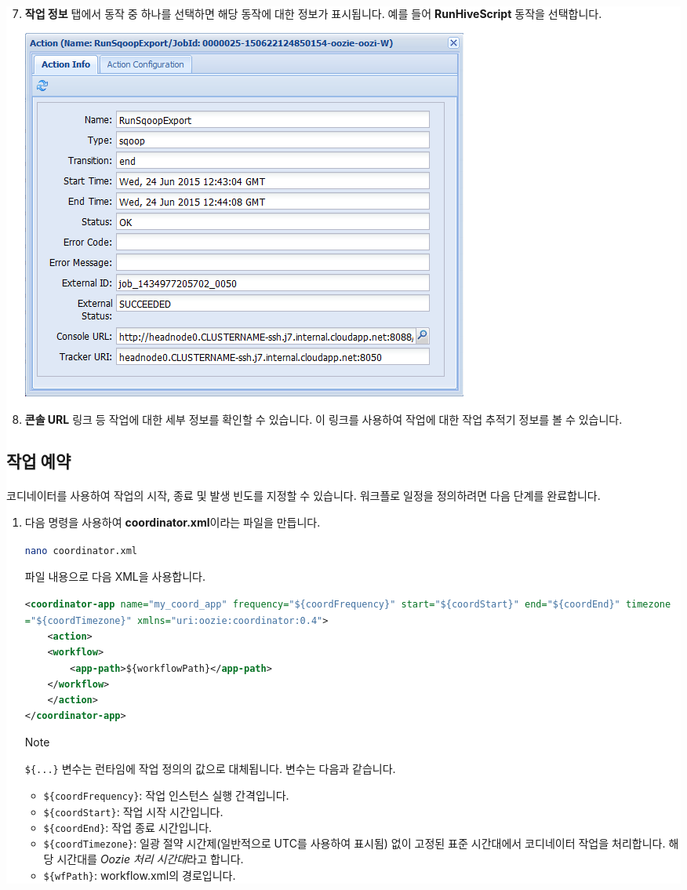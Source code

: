 7. **작업 정보** 탭에서 동작 중 하나를 선택하면 해당 동작에 대한 정보가 표시됩니다. 예를 들어 **RunHiveScript** 동작을 선택합니다.

    ![동작 정보](./media/hdinsight-use-oozie-linux-mac/action.png)

8. **콘솔 URL** 링크 등 작업에 대한 세부 정보를 확인할 수 있습니다. 이 링크를 사용하여 작업에 대한 작업 추적기 정보를 볼 수 있습니다.

## <a name="schedule-jobs"></a>작업 예약

코디네이터를 사용하여 작업의 시작, 종료 및 발생 빈도를 지정할 수 있습니다. 워크플로 일정을 정의하려면 다음 단계를 완료합니다.

1. 다음 명령을 사용하여 **coordinator.xml**이라는 파일을 만듭니다.

    ```bash
    nano coordinator.xml
    ```

    파일 내용으로 다음 XML을 사용합니다.

    ```xml
    <coordinator-app name="my_coord_app" frequency="${coordFrequency}" start="${coordStart}" end="${coordEnd}" timezone="${coordTimezone}" xmlns="uri:oozie:coordinator:0.4">
        <action>
        <workflow>
            <app-path>${workflowPath}</app-path>
        </workflow>
        </action>
    </coordinator-app>
    ```

    > [!NOTE]
    > `${...}` 변수는 런타임에 작업 정의의 값으로 대체됩니다. 변수는 다음과 같습니다.
    >
    > * `${coordFrequency}`: 작업 인스턴스 실행 간격입니다.
    > * `${coordStart}`: 작업 시작 시간입니다.
    > * `${coordEnd}`: 작업 종료 시간입니다.
    > * `${coordTimezone}`: 일광 절약 시간제(일반적으로 UTC를 사용하여 표시됨) 없이 고정된 표준 시간대에서 코디네이터 작업을 처리합니다. 해당 시간대를 *Oozie 처리 시간대*라고 합니다.
    > * `${wfPath}`: workflow.xml의 경로입니다.


[hdinsight-cmdlets-download]: http://go.microsoft.com/fwlink/?LinkID=325563
[azure-data-factory-pig-hive]: ../data-factory/transform-data.md
[hdinsight-oozie-coordinator-time]: hdinsight-use-oozie-coordinator-time.md
[hdinsight-versions]:  hdinsight-component-versioning.md
[hdinsight-storage]: hdinsight-use-blob-storage.md
[hdinsight-get-started]: hdinsight-get-started.md
[hdinsight-provision]: hdinsight-hadoop-provision-linux-clusters.md
[hdinsight-upload-data]: hdinsight-upload-data.md
[hdinsight-storage]: hdinsight-use-blob-storage.md
[hdinsight-get-started-emulator]: hdinsight-get-started-emulator.md
[sqldatabase-get-started]: sql-database-get-started.md
[apache-hadoop]: http://hadoop.apache.org/
[apache-oozie-400]: http://oozie.apache.org/docs/4.0.0/
[apache-oozie-332]: http://oozie.apache.org/docs/3.3.2/
[powershell-download]: https://azure.microsoft.com/downloads/
[powershell-about-profiles]: http://go.microsoft.com/fwlink/?LinkID=113729
[powershell-install-configure]: /powershell/azureps-cmdlets-docs
[powershell-start]: https://technet.microsoft.com/library/hh847889.aspx
[powershell-script]: https://technet.microsoft.com/library/ee176961.aspx
[cindygross-hive-tables]: https://blogs.msdn.com/b/cindygross/archive/2013/02/06/hdinsight-hive-internal-and-external-tables-intro.aspx
[img-workflow-diagram]: ./media/hdinsight-use-oozie/HDI.UseOozie.Workflow.Diagram.png
[img-preparation-output]: ./media/hdinsight-use-oozie/HDI.UseOozie.Preparation.Output1.png
[img-runworkflow-output]: ./media/hdinsight-use-oozie/HDI.UseOozie.RunWF.Output.png
[technetwiki-hive-error]: http://social.technet.microsoft.com/wiki/contents/articles/23047.hdinsight-hive-error-unable-to-rename.aspx